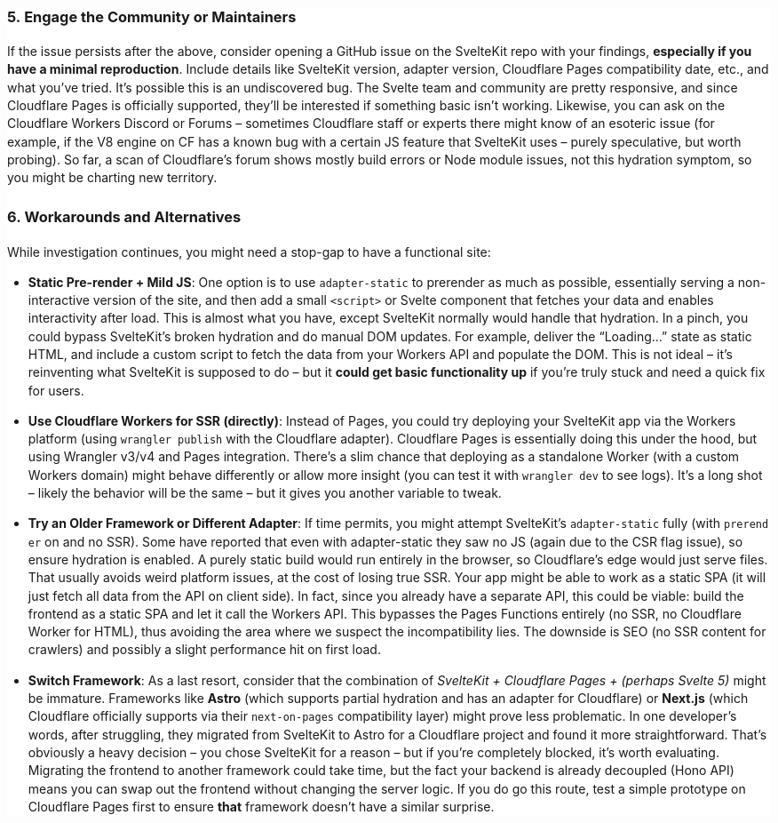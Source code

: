 
### 5. **Engage the Community or Maintainers**

If the issue persists after the above, consider opening a GitHub issue on the SvelteKit repo with your findings, **especially if you have a minimal reproduction**. Include details like SvelteKit version, adapter version, Cloudflare Pages compatibility date, etc., and what you’ve tried. It’s possible this is an undiscovered bug. The Svelte team and community are pretty responsive, and since Cloudflare Pages is officially supported, they’ll be interested if something basic isn’t working. Likewise, you can ask on the Cloudflare Workers Discord or Forums – sometimes Cloudflare staff or experts there might know of an esoteric issue (for example, if the V8 engine on CF has a known bug with a certain JS feature that SvelteKit uses – purely speculative, but worth probing). So far, a scan of Cloudflare’s forum shows mostly build errors or Node module issues, not this hydration symptom, so you might be charting new territory.

### 6. **Workarounds and Alternatives**

While investigation continues, you might need a stop-gap to have a functional site:

- **Static Pre-render + Mild JS**: One option is to use `adapter-static` to prerender as much as possible, essentially serving a non-interactive version of the site, and then add a small `<script>` or Svelte component that fetches your data and enables interactivity after load. This is almost what you have, except SvelteKit normally would handle that hydration. In a pinch, you could bypass SvelteKit’s broken hydration and do manual DOM updates. For example, deliver the “Loading…” state as static HTML, and include a custom script to fetch the data from your Workers API and populate the DOM. This is not ideal – it’s reinventing what SvelteKit is supposed to do – but it **could get basic functionality up** if you’re truly stuck and need a quick fix for users.
    
- **Use Cloudflare Workers for SSR (directly)**: Instead of Pages, you could try deploying your SvelteKit app via the Workers platform (using `wrangler publish` with the Cloudflare adapter). Cloudflare Pages is essentially doing this under the hood, but using Wrangler v3/v4 and Pages integration. There’s a slim chance that deploying as a standalone Worker (with a custom Workers domain) might behave differently or allow more insight (you can test it with `wrangler dev` to see logs). It’s a long shot – likely the behavior will be the same – but it gives you another variable to tweak.
    
- **Try an Older Framework or Different Adapter**: If time permits, you might attempt SvelteKit’s `adapter-static` fully (with `prerender` on and no SSR). Some have reported that even with adapter-static they saw no JS (again due to the CSR flag issue), so ensure hydration is enabled. A purely static build would run entirely in the browser, so Cloudflare’s edge would just serve files. That usually avoids weird platform issues, at the cost of losing true SSR. Your app might be able to work as a static SPA (it will just fetch all data from the API on client side). In fact, since you already have a separate API, this could be viable: build the frontend as a static SPA and let it call the Workers API. This bypasses the Pages Functions entirely (no SSR, no Cloudflare Worker for HTML), thus avoiding the area where we suspect the incompatibility lies. The downside is SEO (no SSR content for crawlers) and possibly a slight performance hit on first load.
    
- **Switch Framework**: As a last resort, consider that the combination of _SvelteKit + Cloudflare Pages + (perhaps Svelte 5)_ might be immature. Frameworks like **Astro** (which supports partial hydration and has an adapter for Cloudflare) or **Next.js** (which Cloudflare officially supports via their `next-on-pages` compatibility layer) might prove less problematic. In one developer’s words, after struggling, they migrated from SvelteKit to Astro for a Cloudflare project and found it more straightforward. That’s obviously a heavy decision – you chose SvelteKit for a reason – but if you’re completely blocked, it’s worth evaluating. Migrating the frontend to another framework could take time, but the fact your backend is already decoupled (Hono API) means you can swap out the frontend without changing the server logic. If you do go this route, test a simple prototype on Cloudflare Pages first to ensure **that** framework doesn’t have a similar surprise.
    
